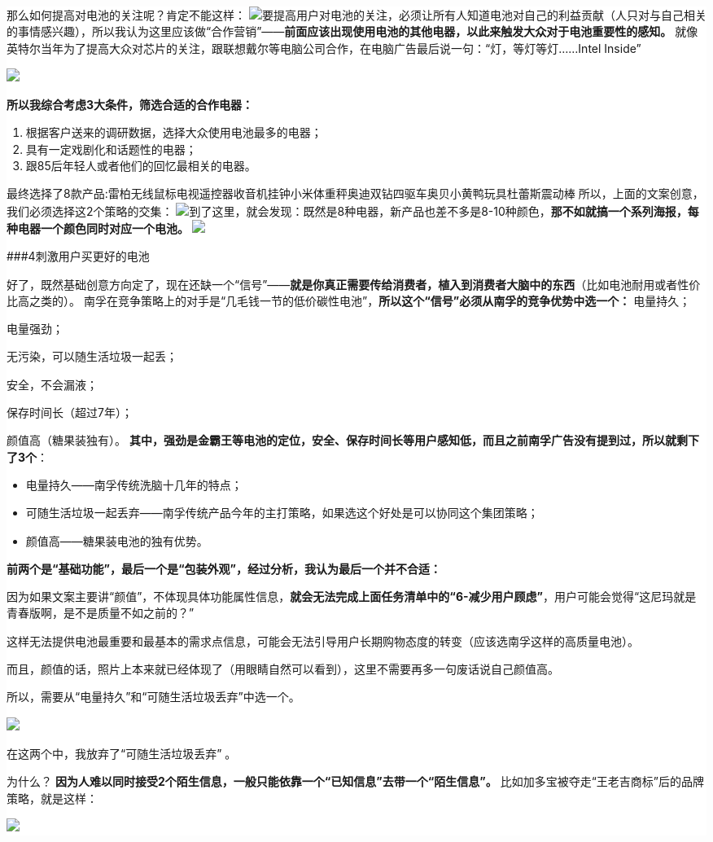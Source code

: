 那么如何提高对电池的关注呢？肯定不能这样：
![](http://mmbiz.qpic.cn/mmbiz/As7mscS0UODl4b1DjVa2ibCUtO5viba6LKA90t1d4bpDicGpRWlh6nDjqWyQxFNsDZTziaHnz7k3fJiaq0vH6o8kkXA/640?wx_fmt=png&tp=webp&wxfrom=5&wx_lazy=1)要提高用户对电池的关注，必须让所有人知道电池对自己的利益贡献（人只对与自己相关的事情感兴趣），所以我认为这里应该做“合作营销”——**前面应该出现使用电池的其他电器，以此来触发大众对于电池重要性的感知。**
就像英特尔当年为了提高大众对芯片的关注，跟联想戴尔等电脑公司合作，在电脑广告最后说一句：“灯，等灯等灯……Intel Inside”

![](http://mmbiz.qpic.cn/mmbiz/As7mscS0UODl4b1DjVa2ibCUtO5viba6LKmvVjLRkc3svbjutQmKyiazBwCodUwkbakrcOCbQm2rTLwWiaAJGgmgCQ/640?wx_fmt=jpeg&tp=webp&wxfrom=5&wx_lazy=1)

**所以我综合考虑3大条件，筛选合适的合作电器：**

1. 根据客户送来的调研数据，选择大众使用电池最多的电器；
2. 具有一定戏剧化和话题性的电器；
3. 跟85后年轻人或者他们的回忆最相关的电器。

最终选择了8款产品:雷柏无线鼠标电视遥控器收音机挂钟小米体重秤奥迪双钻四驱车奥贝小黄鸭玩具杜蕾斯震动棒
所以，上面的文案创意，我们必须选择这2个策略的交集：
![](http://mmbiz.qpic.cn/mmbiz/As7mscS0UODl4b1DjVa2ibCUtO5viba6LKyQvvzvAooiaZicgnbVYyfBjtvwOZxVibrS65lDkzicHnUdg0BYpRzmcBDQ/640?wx_fmt=png&tp=webp&wxfrom=5&wx_lazy=1)到了这里，就会发现：既然是8种电器，新产品也差不多是8-10种颜色，**那不如就搞一个系列海报，每种电器一个颜色同时对应一个电池。**
![](http://mmbiz.qpic.cn/mmbiz/As7mscS0UODl4b1DjVa2ibCUtO5viba6LK5PW3ZaqELkznvWn3l2fAUke9rcvq3GDibNLAJWPibqAq8RKMS0pw8xsQ/640?wx_fmt=png&tp=webp&wxfrom=5&wx_lazy=1)

###4刺激用户买更好的电池

好了，既然基础创意方向定了，现在还缺一个“信号”——**就是你真正需要传给消费者，植入到消费者大脑中的东西**（比如电池耐用或者性价比高之类的）。
南孚在竞争策略上的对手是“几毛钱一节的低价碳性电池”，**所以这个“信号”必须从南孚的竞争优势中选一个：**
电量持久；

电量强劲；

无污染，可以随生活垃圾一起丢；

安全，不会漏液；

保存时间长（超过7年）；

颜值高（糖果装独有）。
**其中，强劲是金霸王等电池的定位，安全、保存时间长等用户感知低，而且之前南孚广告没有提到过，所以就剩下了3个**：
- 电量持久——南孚传统洗脑十几年的特点；

- 可随生活垃圾一起丢弃——南孚传统产品今年的主打策略，如果选这个好处是可以协同这个集团策略；

- 颜值高——糖果装电池的独有优势。

**前两个是“基础功能”，最后一个是“包装外观”，经过分析，我认为最后一个并不合适：**

因为如果文案主要讲“颜值”，不体现具体功能属性信息，**就会无法完成上面任务清单中的“6-减少用户顾虑”**，用户可能会觉得“这尼玛就是青春版啊，是不是质量不如之前的？”

这样无法提供电池最重要和最基本的需求点信息，可能会无法引导用户长期购物态度的转变（应该选南孚这样的高质量电池）。

而且，颜值的话，照片上本来就已经体现了（用眼睛自然可以看到），这里不需要再多一句废话说自己颜值高。

所以，需要从“电量持久”和“可随生活垃圾丢弃”中选一个。

![](http://mmbiz.qpic.cn/mmbiz/As7mscS0UODl4b1DjVa2ibCUtO5viba6LKY6glnk2aAIVHOOYCwyKmhKSdC5uyGuvCF1Tm1uuBy8hrqia5LngBpSQ/640?wx_fmt=jpeg&tp=webp&wxfrom=5&wx_lazy=1)

在这两个中，我放弃了“可随生活垃圾丢弃” 。

为什么？
**因为人难以同时接受2个陌生信息，一般只能依靠一个“已知信息”去带一个“陌生信息”。**
比如加多宝被夺走“王老吉商标”后的品牌策略，就是这样：

![](http://mmbiz.qpic.cn/mmbiz/As7mscS0UODl4b1DjVa2ibCUtO5viba6LKIETmEsVEHBtjQHXYdmfe2Jx8UfF03kz4PsNV5j4gmEPSI7QqW9RUlw/640?wx_fmt=jpeg&tp=webp&wxfrom=5&wx_lazy=1)
